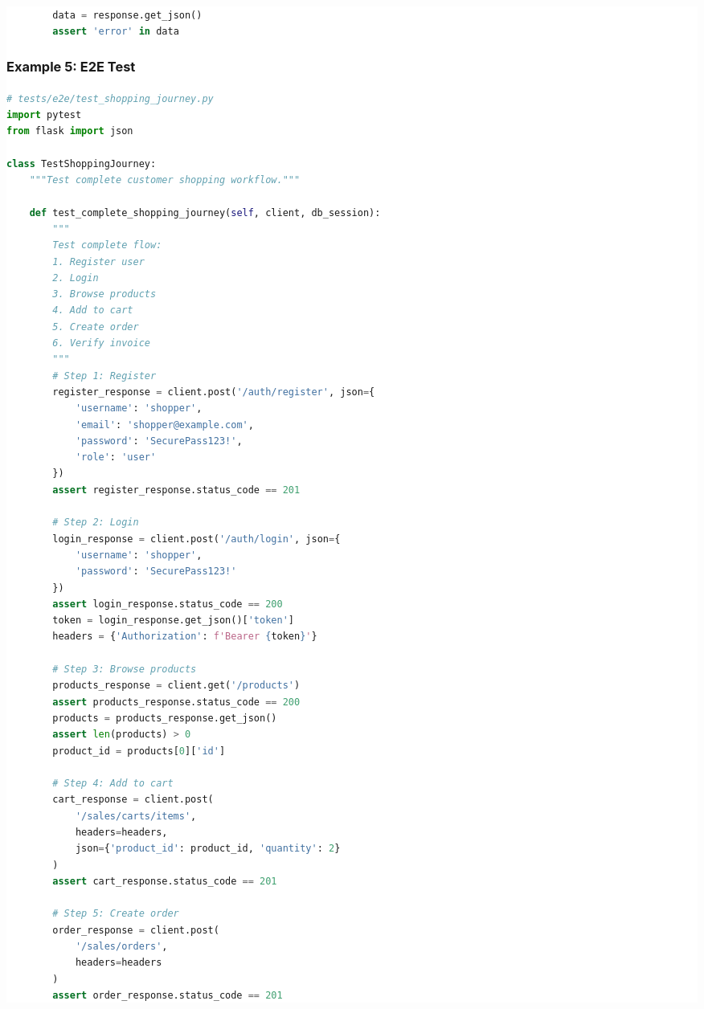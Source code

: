 ```python
        data = response.get_json()
        assert 'error' in data
```

### Example 5: E2E Test

```python
# tests/e2e/test_shopping_journey.py
import pytest
from flask import json

class TestShoppingJourney:
    """Test complete customer shopping workflow."""
    
    def test_complete_shopping_journey(self, client, db_session):
        """
        Test complete flow:
        1. Register user
        2. Login
        3. Browse products
        4. Add to cart
        5. Create order
        6. Verify invoice
        """
        # Step 1: Register
        register_response = client.post('/auth/register', json={
            'username': 'shopper',
            'email': 'shopper@example.com',
            'password': 'SecurePass123!',
            'role': 'user'
        })
        assert register_response.status_code == 201
        
        # Step 2: Login
        login_response = client.post('/auth/login', json={
            'username': 'shopper',
            'password': 'SecurePass123!'
        })
        assert login_response.status_code == 200
        token = login_response.get_json()['token']
        headers = {'Authorization': f'Bearer {token}'}
        
        # Step 3: Browse products
        products_response = client.get('/products')
        assert products_response.status_code == 200
        products = products_response.get_json()
        assert len(products) > 0
        product_id = products[0]['id']
        
        # Step 4: Add to cart
        cart_response = client.post(
            '/sales/carts/items',
            headers=headers,
            json={'product_id': product_id, 'quantity': 2}
        )
        assert cart_response.status_code == 201
        
        # Step 5: Create order
        order_response = client.post(
            '/sales/orders',
            headers=headers
        )
        assert order_response.status_code == 201
```